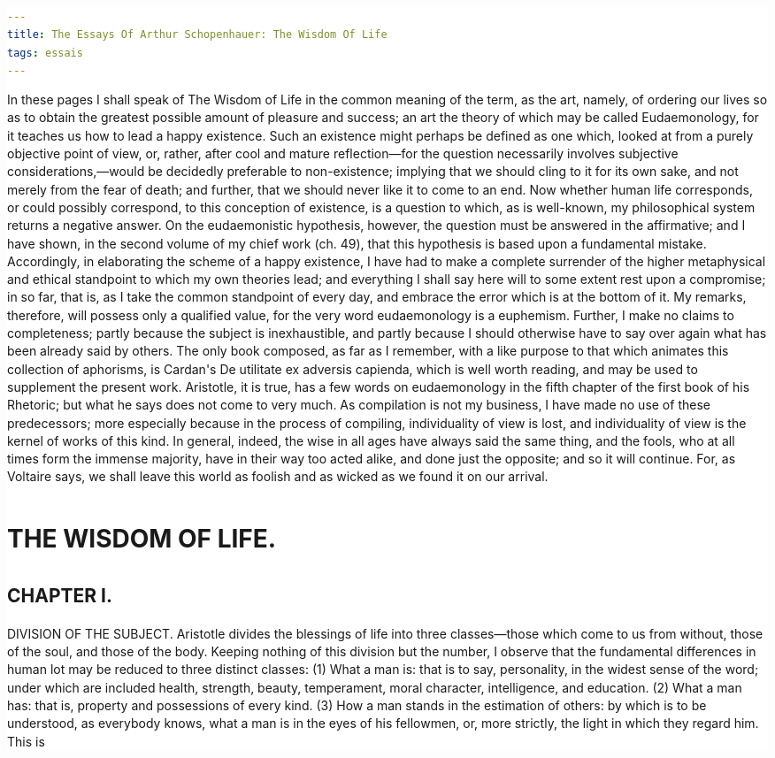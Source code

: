 ```yaml
---
title: The Essays Of Arthur Schopenhauer: The Wisdom Of Life
tags: essais
---
```



In these pages I shall speak of The Wisdom of Life in the common meaning
of the term, as the art, namely, of ordering our lives so as to obtain the
greatest possible amount of pleasure and success; an art the theory of
which may be called Eudaemonology, for it teaches us how to lead a happy
existence. Such an existence might perhaps be defined as one which,
looked at from a purely objective point of view, or, rather, after cool and
mature reflection—for the question necessarily involves subjective
considerations,—would be decidedly preferable to non-existence; implying
that we should cling to it for its own sake, and not merely from the fear of
death; and further, that we should never like it to come to an end.
Now whether human life corresponds, or could possibly correspond, to
this conception of existence, is a question to which, as is well-known, my
philosophical system returns a negative answer. On the eudaemonistic
hypothesis, however, the question must be answered in the affirmative;
and I have shown, in the second volume of my chief work (ch. 49), that this
hypothesis is based upon a fundamental mistake. Accordingly, in
elaborating the scheme of a happy existence, I have had to make a
complete surrender of the higher metaphysical and ethical standpoint to
which my own theories lead; and everything I shall say here will to some
extent rest upon a compromise; in so far, that is, as I take the common
standpoint of every day, and embrace the error which is at the bottom of it.
My remarks, therefore, will possess only a qualified value, for the very
word eudaemonology is a euphemism. Further, I make no claims to
completeness; partly because the subject is inexhaustible, and partly
because I should otherwise have to say over again what has been already
said by others.
The only book composed, as far as I remember, with a like purpose to that
which animates this collection of aphorisms, is Cardan's De utilitate ex
adversis capienda, which is well worth reading, and may be used to
supplement the present work. Aristotle, it is true, has a few words on
eudaemonology in the fifth chapter of the first book of his Rhetoric; but
what he says does not come to very much. As compilation is not my
business, I have made no use of these predecessors; more especially
because in the process of compiling, individuality of view is lost, and
individuality of view is the kernel of works of this kind. In general, indeed,
the wise in all ages have always said the same thing, and the fools, who at
all times form the immense majority, have in their way too acted alike, and
done just the opposite; and so it will continue. For, as Voltaire says, we
shall leave this world as foolish and as wicked as we found it on our
arrival.
# THE WISDOM OF LIFE.
## CHAPTER I.
DIVISION OF THE SUBJECT.
Aristotle divides the blessings of life into three classes—those which come
to us from without, those of the soul, and those of the body. Keeping
nothing of this division but the number, I observe that the fundamental
differences in human lot may be reduced to three distinct classes:
(1) What a man is: that is to say, personality, in the widest sense of the
word; under which are included health, strength, beauty, temperament,
moral character, intelligence, and education.
(2) What a man has: that is, property and possessions of every kind.
(3) How a man stands in the estimation of others: by which is to be
understood, as everybody knows, what a man is in the eyes of his
fellowmen, or, more strictly, the light in which they regard him. This is